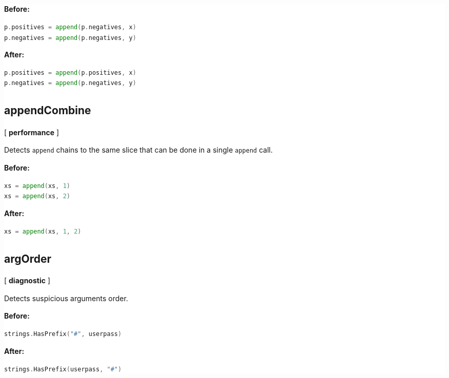 



**Before:**
```go
p.positives = append(p.negatives, x)
p.negatives = append(p.negatives, y)
```

**After:**
```go
p.positives = append(p.positives, x)
p.negatives = append(p.negatives, y)
```



  <a name="appendCombine-ref"></a>
## appendCombine

[
  **performance** ]

Detects `append` chains to the same slice that can be done in a single `append` call.





**Before:**
```go
xs = append(xs, 1)
xs = append(xs, 2)
```

**After:**
```go
xs = append(xs, 1, 2)
```



  <a name="argOrder-ref"></a>
## argOrder

[
  **diagnostic** ]

Detects suspicious arguments order.





**Before:**
```go
strings.HasPrefix("#", userpass)
```

**After:**
```go
strings.HasPrefix(userpass, "#")
```
